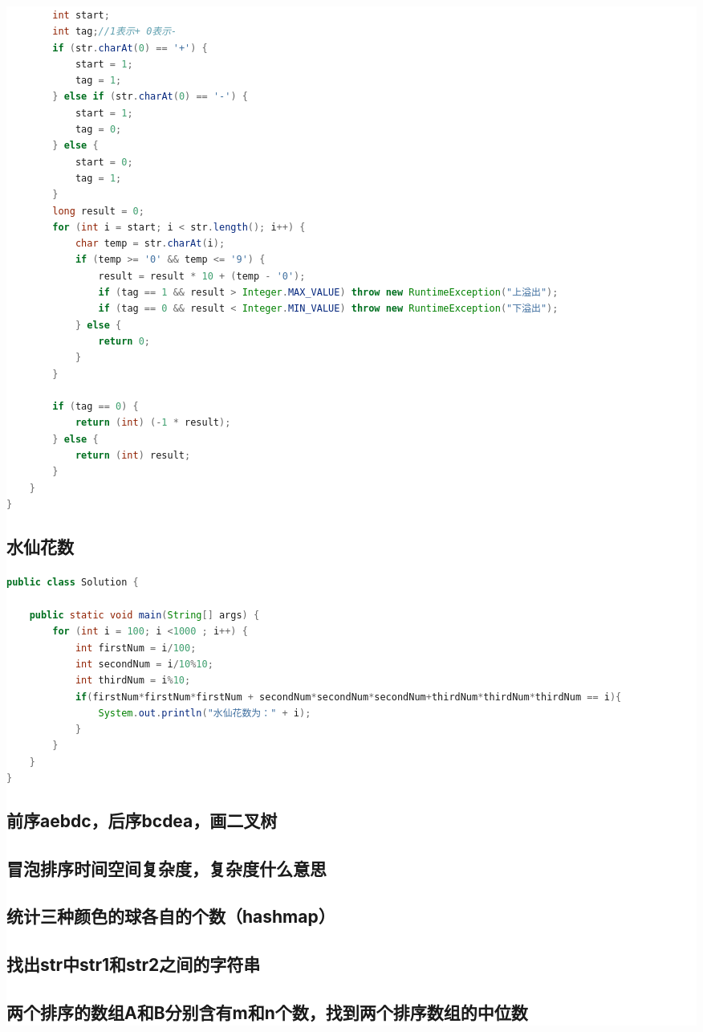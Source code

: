 ```java
        int start;
        int tag;//1表示+ 0表示-
        if (str.charAt(0) == '+') {
            start = 1;
            tag = 1;
        } else if (str.charAt(0) == '-') {
            start = 1;
            tag = 0;
        } else {
            start = 0;
            tag = 1;
        }
        long result = 0;
        for (int i = start; i < str.length(); i++) {
            char temp = str.charAt(i);
            if (temp >= '0' && temp <= '9') {
                result = result * 10 + (temp - '0');
                if (tag == 1 && result > Integer.MAX_VALUE) throw new RuntimeException("上溢出");
                if (tag == 0 && result < Integer.MIN_VALUE) throw new RuntimeException("下溢出");
            } else {
                return 0;
            }
        }

        if (tag == 0) {
            return (int) (-1 * result);
        } else {
            return (int) result;
        }
    }
}

```

## 水仙花数
```java
public class Solution {
 
	public static void main(String[] args) {
		for (int i = 100; i <1000 ; i++) {
			int firstNum = i/100;
			int secondNum = i/10%10;
			int thirdNum = i%10;
			if(firstNum*firstNum*firstNum + secondNum*secondNum*secondNum+thirdNum*thirdNum*thirdNum == i){
				System.out.println("水仙花数为：" + i);
			}
		}
	}
}

```
## 前序aebdc，后序bcdea，画二叉树
## 冒泡排序时间空间复杂度，复杂度什么意思
## 统计三种颜色的球各自的个数（hashmap）
## 找出str中str1和str2之间的字符串
## 两个排序的数组A和B分别含有m和n个数，找到两个排序数组的中位数